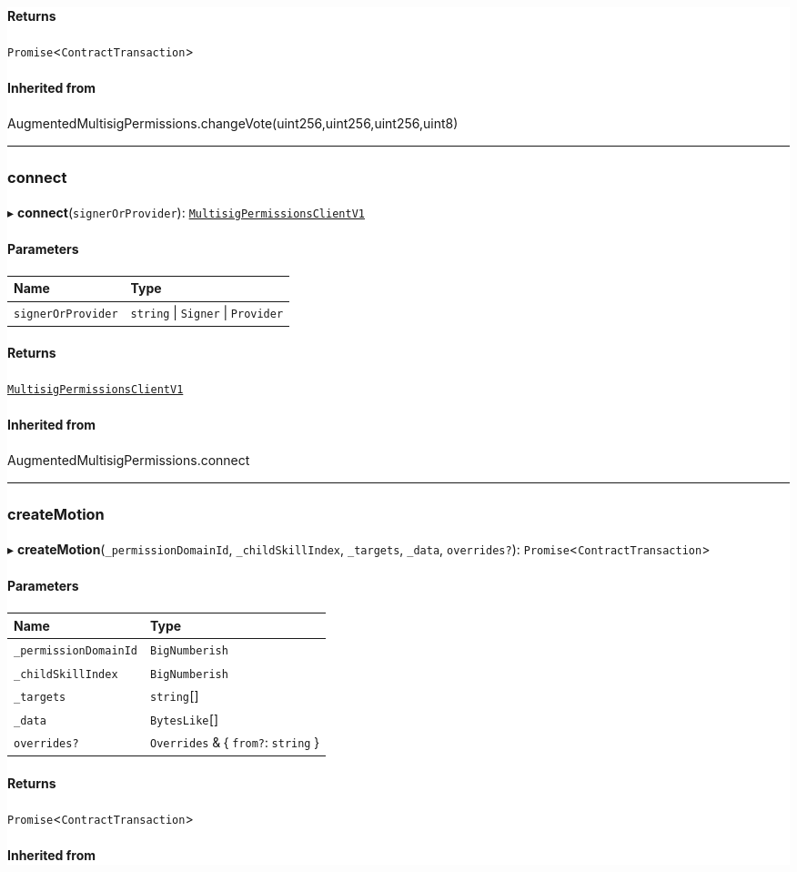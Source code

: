 #### Returns

`Promise`<`ContractTransaction`\>

#### Inherited from

AugmentedMultisigPermissions.changeVote(uint256,uint256,uint256,uint8)

___

### connect

▸ **connect**(`signerOrProvider`): [`MultisigPermissionsClientV1`](MultisigPermissionsClientV1.md)

#### Parameters

| Name | Type |
| :------ | :------ |
| `signerOrProvider` | `string` \| `Signer` \| `Provider` |

#### Returns

[`MultisigPermissionsClientV1`](MultisigPermissionsClientV1.md)

#### Inherited from

AugmentedMultisigPermissions.connect

___

### createMotion

▸ **createMotion**(`_permissionDomainId`, `_childSkillIndex`, `_targets`, `_data`, `overrides?`): `Promise`<`ContractTransaction`\>

#### Parameters

| Name | Type |
| :------ | :------ |
| `_permissionDomainId` | `BigNumberish` |
| `_childSkillIndex` | `BigNumberish` |
| `_targets` | `string`[] |
| `_data` | `BytesLike`[] |
| `overrides?` | `Overrides` & { `from?`: `string`  } |

#### Returns

`Promise`<`ContractTransaction`\>

#### Inherited from
